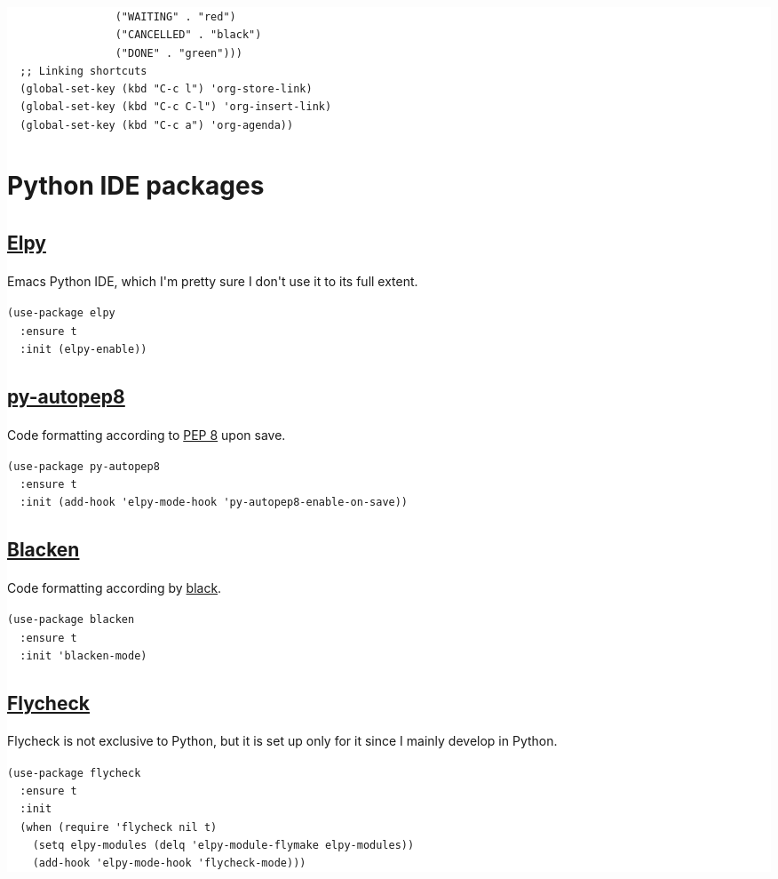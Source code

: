     				 ("WAITING" . "red")
    				 ("CANCELLED" . "black")
    				 ("DONE" . "green")))
      ;; Linking shortcuts
      (global-set-key (kbd "C-c l") 'org-store-link)
      (global-set-key (kbd "C-c C-l") 'org-insert-link)
      (global-set-key (kbd "C-c a") 'org-agenda))


<a id="orga87f53f"></a>

# Python IDE packages


<a id="org8bb8ab4"></a>

## [Elpy](https://github.com/jorgenschaefer/elpy)

Emacs Python IDE, which I'm pretty sure I don't use it to its full extent.

    (use-package elpy
      :ensure t
      :init (elpy-enable))


<a id="orgacf25e4"></a>

## [py-autopep8](https://github.com/paetzke/py-autopep8.el)

Code formatting according to [PEP 8](https://www.python.org/dev/peps/pep-0008/) upon save.

    (use-package py-autopep8
      :ensure t
      :init (add-hook 'elpy-mode-hook 'py-autopep8-enable-on-save))


<a id="org6e49136"></a>

## [Blacken](https://github.com/pythonic-emacs/blacken)

Code formatting according by [black](https://github.com/psf/black).

    (use-package blacken
      :ensure t
      :init 'blacken-mode)


<a id="org886cd38"></a>

## [Flycheck](https://www.flycheck.org/en/latest/)

Flycheck is not exclusive to Python, but it is set up only for it since I mainly develop in Python.

    (use-package flycheck
      :ensure t
      :init
      (when (require 'flycheck nil t)
        (setq elpy-modules (delq 'elpy-module-flymake elpy-modules))
        (add-hook 'elpy-mode-hook 'flycheck-mode)))
